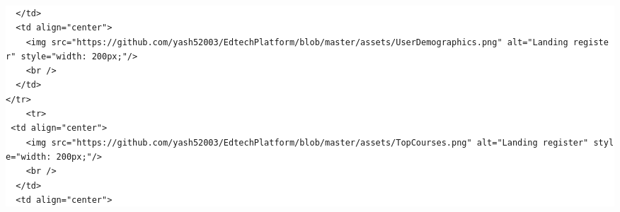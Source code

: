       </td>
      <td align="center">
        <img src="https://github.com/yash52003/EdtechPlatform/blob/master/assets/UserDemographics.png" alt="Landing register" style="width: 200px;"/>
        <br />
      </td>
    </tr>
        <tr>
     <td align="center">
        <img src="https://github.com/yash52003/EdtechPlatform/blob/master/assets/TopCourses.png" alt="Landing register" style="width: 200px;"/>
        <br />
      </td>
      <td align="center">